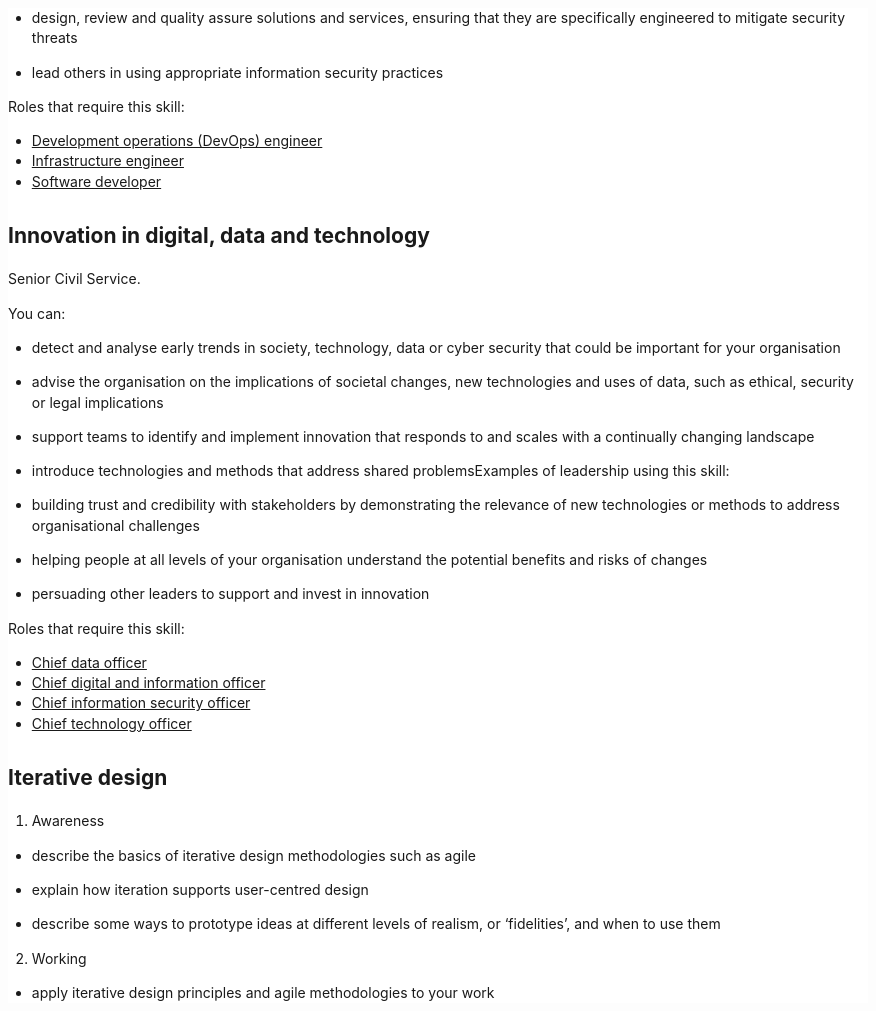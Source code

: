   - design, review and quality assure solutions and services, ensuring that they are specifically engineered to mitigate security threats

  - lead others in using appropriate information security practices

Roles that require this skill:

- [Development operations (DevOps) engineer](/role/development-operations-devops-engineer)
- [Infrastructure engineer](/role/infrastructure-engineer)
- [Software developer](/role/software-developer)


## Innovation in digital, data and technology

Senior Civil Service.

You can:

  - detect and analyse early trends in society, technology, data or cyber security that could be important for your organisation

  - advise the organisation on the implications of societal changes, new technologies and uses of data, such as ethical, security or legal implications

  - support teams to identify and implement innovation that responds to and scales with a continually changing landscape

  - introduce technologies and methods that address shared problemsExamples of leadership using this skill:

  - building trust and credibility with stakeholders by demonstrating the relevance of new technologies or methods to address organisational challenges

  - helping people at all levels of your organisation understand the potential benefits and risks of changes

  - persuading other leaders to support and invest in innovation

Roles that require this skill:

- [Chief data officer](/role/chief-data-officer)
- [Chief digital and information officer](/role/chief-digital-and-information-officer)
- [Chief information security officer](/role/chief-information-security-officer)
- [Chief technology officer](/role/chief-technology-officer)


## Iterative design

1. Awareness

  - describe the basics of iterative design methodologies such as agile

  - explain how iteration supports user-centred design

  - describe some ways to prototype ideas at different levels of realism, or ‘fidelities’, and when to use them

2. Working

  - apply iterative design principles and agile methodologies to your work

